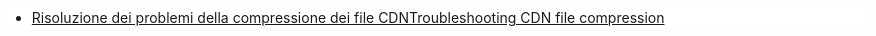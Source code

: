 * [<span data-ttu-id="ba0d8-213">Risoluzione dei problemi della compressione dei file CDN</span><span class="sxs-lookup"><span data-stu-id="ba0d8-213">Troubleshooting CDN file compression</span></span>](cdn-troubleshoot-compression.md)    

